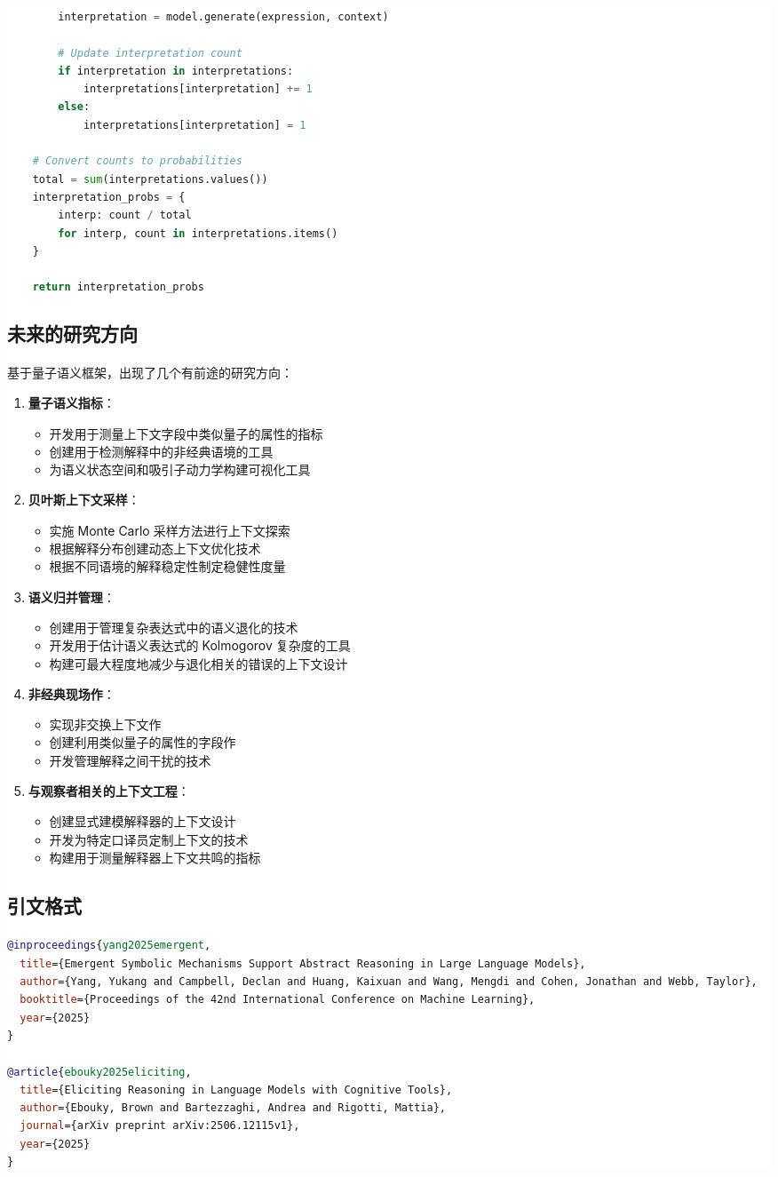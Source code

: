 ```python
        interpretation = model.generate(expression, context)
        
        # Update interpretation count
        if interpretation in interpretations:
            interpretations[interpretation] += 1
        else:
            interpretations[interpretation] = 1
    
    # Convert counts to probabilities
    total = sum(interpretations.values())
    interpretation_probs = {
        interp: count / total 
        for interp, count in interpretations.items()
    }
    
    return interpretation_probs
```

## 未来的研究方向

基于量子语义框架，出现了几个有前途的研究方向：

1. **量子语义指标**：
   - 开发用于测量上下文字段中类似量子的属性的指标
   - 创建用于检测解释中的非经典语境的工具
   - 为语义状态空间和吸引子动力学构建可视化工具

2. **贝叶斯上下文采样**：
   - 实施 Monte Carlo 采样方法进行上下文探索
   - 根据解释分布创建动态上下文优化技术
   - 根据不同语境的解释稳定性制定稳健性度量

3. **语义归并管理**：
   - 创建用于管理复杂表达式中的语义退化的技术
   - 开发用于估计语义表达式的 Kolmogorov 复杂度的工具
   - 构建可最大程度地减少与退化相关的错误的上下文设计

4. **非经典现场作**：
   - 实现非交换上下文作
   - 创建利用类似量子的属性的字段作
   - 开发管理解释之间干扰的技术

5. **与观察者相关的上下文工程**：
   - 创建显式建模解释器的上下文设计
   - 开发为特定口译员定制上下文的技术
   - 构建用于测量解释器上下文共鸣的指标

## 引文格式

```bibtex
@inproceedings{yang2025emergent,
  title={Emergent Symbolic Mechanisms Support Abstract Reasoning in Large Language Models},
  author={Yang, Yukang and Campbell, Declan and Huang, Kaixuan and Wang, Mengdi and Cohen, Jonathan and Webb, Taylor},
  booktitle={Proceedings of the 42nd International Conference on Machine Learning},
  year={2025}
}

@article{ebouky2025eliciting,
  title={Eliciting Reasoning in Language Models with Cognitive Tools},
  author={Ebouky, Brown and Bartezzaghi, Andrea and Rigotti, Mattia},
  journal={arXiv preprint arXiv:2506.12115v1},
  year={2025}
}

```